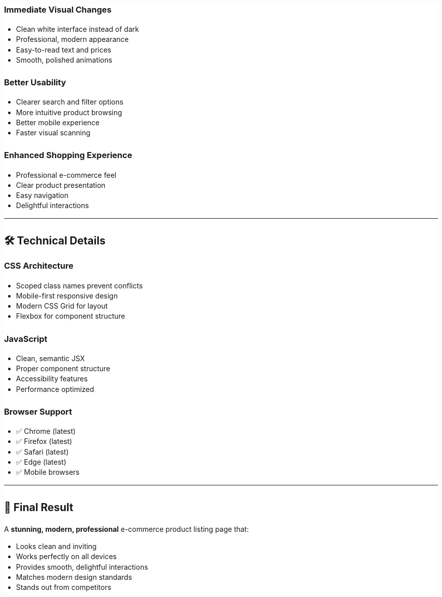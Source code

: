 ### **Immediate Visual Changes**
- Clean white interface instead of dark
- Professional, modern appearance
- Easy-to-read text and prices
- Smooth, polished animations

### **Better Usability**
- Clearer search and filter options
- More intuitive product browsing
- Better mobile experience
- Faster visual scanning

### **Enhanced Shopping Experience**
- Professional e-commerce feel
- Clear product presentation
- Easy navigation
- Delightful interactions

---

## 🛠️ Technical Details

### **CSS Architecture**
- Scoped class names prevent conflicts
- Mobile-first responsive design
- Modern CSS Grid for layout
- Flexbox for component structure

### **JavaScript**
- Clean, semantic JSX
- Proper component structure
- Accessibility features
- Performance optimized

### **Browser Support**
- ✅ Chrome (latest)
- ✅ Firefox (latest)
- ✅ Safari (latest)
- ✅ Edge (latest)
- ✅ Mobile browsers

---

## 🎉 Final Result

A **stunning, modern, professional** e-commerce product listing page that:
- Looks clean and inviting
- Works perfectly on all devices
- Provides smooth, delightful interactions
- Matches modern design standards
- Stands out from competitors
